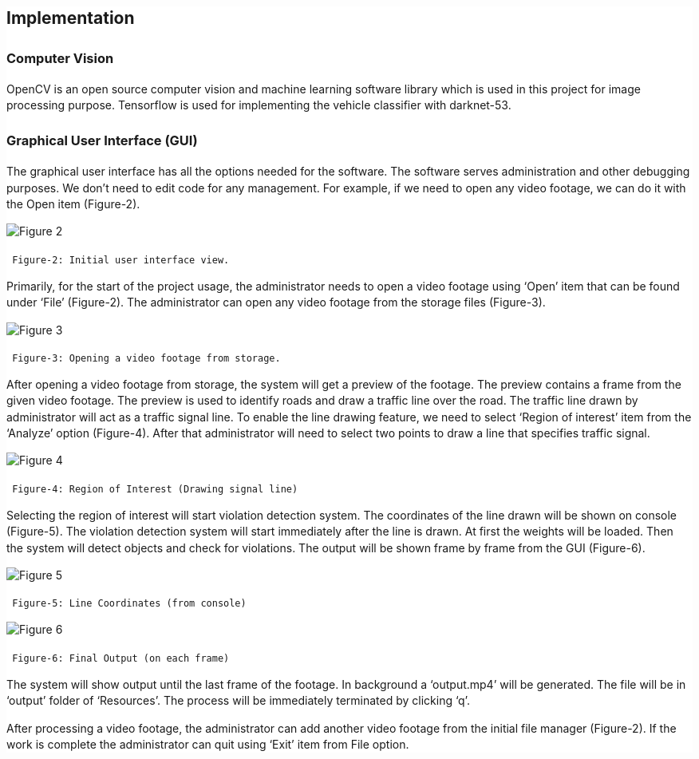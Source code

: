 
## Implementation
### Computer Vision
OpenCV is an open source computer vision and machine learning software library which is used in this project for image processing purpose. Tensorflow is used for implementing the vehicle classifier with darknet-53. 


### Graphical User Interface (GUI)
The graphical user interface has all the options needed for the software. The software serves administration and other debugging purposes. We don’t need to edit code for any management. For example, if we need to open any video footage, we can do it with the Open item (Figure-2). 

![Figure 2](Images/Initial_View.jpg)

     Figure-2: Initial user interface view.

Primarily, for the start of the project usage, the administrator needs to open a video footage using ‘Open’ item that can be found under ‘File’ (Figure-2). The administrator can open any video footage from the storage files (Figure-3).

![Figure 3](Images/Open_Video.JPG)

     Figure-3: Opening a video footage from storage.

After opening a video footage from storage, the system will get a preview of the footage. The preview contains a frame from the given video footage. The preview is used to identify roads and draw a traffic line over the road. The traffic line drawn by administrator will act as a traffic signal line. To enable the line drawing feature, we need to select ‘Region of interest’ item from the ‘Analyze’ option (Figure-4). After that administrator will need to select two points to draw a line that specifies traffic signal.

![Figure 4](Images/Select_Region_of_Interest.jpg)

     Figure-4: Region of Interest (Drawing signal line)

Selecting the region of interest will start violation detection system. The coordinates of the line drawn will be shown on console (Figure-5). The violation detection system will start immediately after the line is drawn. At first the weights will be loaded. Then the system will detect objects and check for violations. The output will be shown frame by frame from the GUI (Figure-6). 

![Figure 5](Images/Line_Coordinates.JPG)

     Figure-5: Line Coordinates (from console)

![Figure 6](Images/Violation_Detection_Frame.jpg)

     Figure-6: Final Output (on each frame)

The system will show output until the last frame of the footage. In background a ‘output.mp4’ will be generated. The file will be in ‘output’ folder of ‘Resources’. The process will be immediately terminated by clicking ‘q’.

After processing a video footage, the administrator can add another video footage from the initial file manager (Figure-2). If the work is complete the administrator can quit using ‘Exit’ item from File option.
